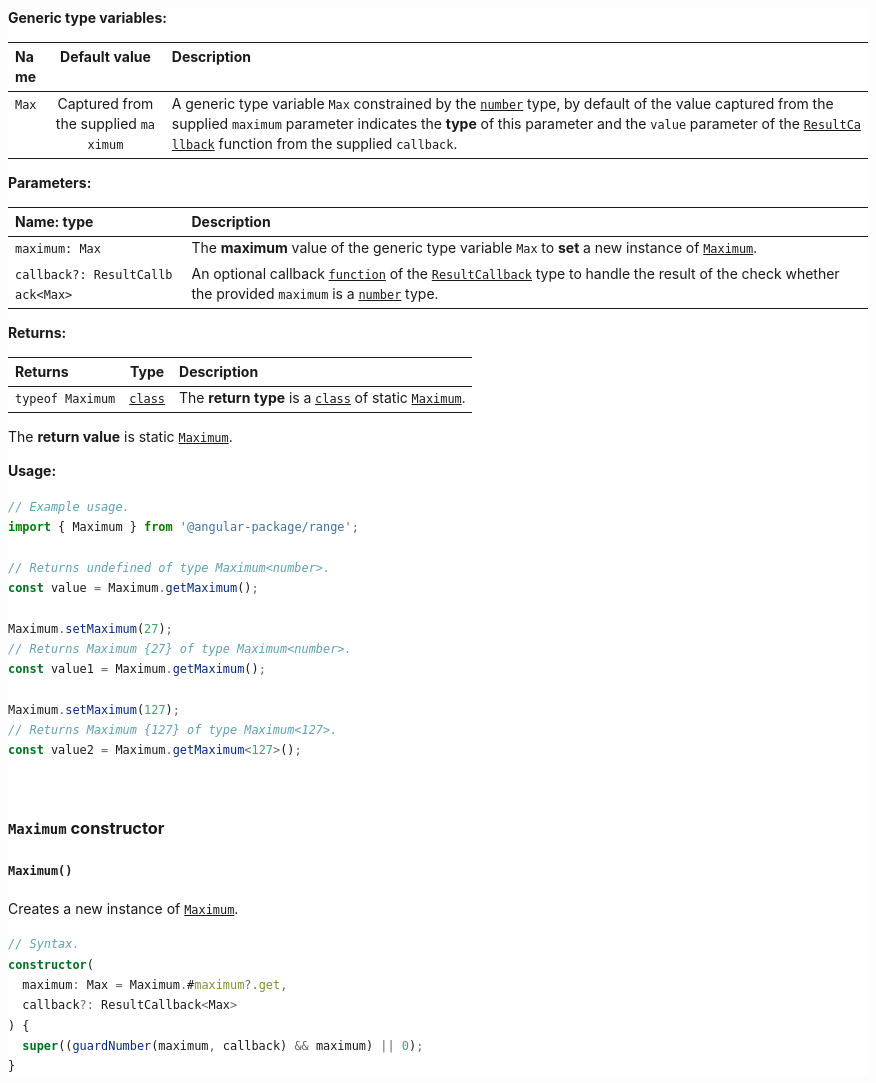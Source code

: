 **Generic type variables:**

| Name  | Default value                        | Description |
| :---- | :----------------------------------: | :---------- |
| `Max` | Captured from the supplied `maximum` | A generic type variable `Max` constrained by the [`number`][ts-number] type, by default of the value captured from the supplied `maximum` parameter indicates the **type** of this parameter and the `value` parameter of the [`ResultCallback`][package-callback-resultcallback] function from the supplied `callback`. |

**Parameters:**

| Name: type                       | Description |
| :------------------------------- | :---------- |
| `maximum: Max`                   | The **maximum** value of the generic type variable `Max` to **set** a new instance of [`Maximum`](#maximum).  |
| `callback?: ResultCallback<Max>` | An optional callback [`function`][js-function] of the [`ResultCallback`][package-callback-resultcallback] type to handle the result of the check whether the provided `maximum` is a [`number`][js-number] type. |

**Returns:**

| Returns          | Type                  | Description |
| :--------------- | :-------------------: | :---------- |
| `typeof Maximum` | [`class`][ts-classes] | The **return type** is  a [`class`][ts-classes] of static [`Maximum`](#maximum). |

The **return value** is static [`Maximum`](#maximum).

**Usage:**

```typescript
// Example usage.
import { Maximum } from '@angular-package/range';

// Returns undefined of type Maximum<number>.
const value = Maximum.getMaximum();

Maximum.setMaximum(27);
// Returns Maximum {27} of type Maximum<number>.
const value1 = Maximum.getMaximum();

Maximum.setMaximum(127);
// Returns Maximum {127} of type Maximum<127>.
const value2 = Maximum.getMaximum<127>();
```

<br>

### `Maximum` constructor

#### `Maximum()`

Creates a new instance of [`Maximum`](#maximum).

```typescript
// Syntax.
constructor(
  maximum: Max = Maximum.#maximum?.get,
  callback?: ResultCallback<Max>
) {
  super((guardNumber(maximum, callback) && maximum) || 0);
}
```


[github-badge-sponsor]: https://img.shields.io/static/v1?label=Sponsor&message=%E2%9D%A4&logo=GitHub&link=https://github.com/sponsors/angular-package
[github-sponsor-link]: https://github.com/sponsors/angular-package
[patreon-badge]: https://img.shields.io/endpoint.svg?url=https%3A%2F%2Fshieldsio-patreon.vercel.app%2Fapi%3Fusername%3Dsciborrudnicki%26type%3Dpatrons&style=flat
[patreon-link]: https://patreon.com/sciborrudnicki
[angulario]: https://angular.io
[skeleton]: https://github.com/angular-package/skeleton
[experimental]: https://img.shields.io/badge/-experimental-orange
[fix]: https://img.shields.io/badge/-fix-red
[new]: https://img.shields.io/badge/-new-green
[update]: https://img.shields.io/badge/-update-red
[gitter-badge]: https://badges.gitter.im/angularpackage/Lobby.svg
[gitter-chat]: https://gitter.im/angularpackage/Lobby?utm_source=badge&utm_medium=badge&utm_campaign=pr-badge
[git-semver]: http://semver.org/
[git-commit-angular]: https://gist.github.com/stephenparish/9941e89d80e2bc58a153
[git-commit-karma]: http://karma-runner.github.io/0.10/dev/git-commit-msg.html
[git-commit-conventional]: https://www.conventionalcommits.org/en/v1.0.0/
  [range-badge-issues]: https://img.shields.io/github/issues/angular-package/range
  [range-badge-forks]: https://img.shields.io/github/forks/angular-package/range
  [range-badge-stars]: https://img.shields.io/github/stars/angular-package/range
  [range-badge-license]: https://img.shields.io/github/license/angular-package/range
  [range-issues]: https://github.com/angular-package/range/issues
  [range-forks]: https://github.com/angular-package/range/network
  [range-license]: https://github.com/angular-package/range/blob/master/LICENSE
  [range-stars]: https://github.com/angular-package/range/stargazers
  [range-github-changelog]: https://github.com/angular-package/range/blob/main/CHANGELOG.md
  [callback-npm-badge-svg]: https://badge.fury.io/js/%40angular-package%2Fcallback.svg
  [callback-npm-badge-png]: https://badge.fury.io/js/%40angular-package%2Fcallback.png
  [callback-npm-badge]: https://badge.fury.io/js/%40angular-package%2Fcallback
  [callback-npm-readme]: https://www.npmjs.com/package/@angular-package/callback#readme
  [callback-github-readme]: https://github.com/angular-package/callback#readme
  [package-callback-resultcallback]: https://github.com/angular-package/callback#resultcallback
  [cd-npm-badge-svg]: https://badge.fury.io/js/%40angular-package%2Fchange-detection.svg
  [cd-npm-badge-png]: https://badge.fury.io/js/%40angular-package%2Fchange-detection.png
  [cd-npm-badge]: https://badge.fury.io/js/%40angular-package%2Fchange-detection
  [cd-npm-readme]: https://www.npmjs.com/package/@angular-package/change-detection#readme
  [cd-github-readme]: https://github.com/angular-package/change-detection#readme
  [cl-npm-badge-svg]: https://badge.fury.io/js/%40angular-package%2Fcomponent-loader.svg
  [cl-npm-badge-png]: https://badge.fury.io/js/%40angular-package%2Fcomponent-loader.png
  [cl-npm-badge]: https://badge.fury.io/js/%40angular-package%2Fcomponent-loader
  [cl-npm-readme]: https://www.npmjs.com/package/@angular-package/component-loader#readme
  [cl-github-readme]: https://github.com/angular-package/component-loader#readme
  [core-npm-badge-svg]: https://badge.fury.io/js/%40angular-package%2Fcore.svg
  [core-npm-badge-png]: https://badge.fury.io/js/%40angular-package%2Fcore.png
  [core-npm-badge]: https://badge.fury.io/js/%40angular-package%2Fcore
  [core-npm-readme]: https://www.npmjs.com/package/@angular-package/core#readme
  [core-github-readme]: https://github.com/angular-package/core#readme
  [error-npm-badge-svg]: https://badge.fury.io/js/%40angular-package%2Ferror.svg
  [error-npm-badge-png]: https://badge.fury.io/js/%40angular-package%2Ferror.png
  [error-npm-badge]: https://badge.fury.io/js/%40angular-package%2Ferror
  [error-npm-readme]: https://www.npmjs.com/package/@angular-package/error#readme
  [error-github-readme]: https://github.com/angular-package/error#readme
  [name-npm-badge-svg]: https://badge.fury.io/js/%40angular-package%2Fname.svg
  [name-npm-badge-png]: https://badge.fury.io/js/%40angular-package%2Fname.png
  [name-npm-badge]: https://badge.fury.io/js/%40angular-package%2Fname
  [name-npm-readme]: https://www.npmjs.com/package/@angular-package/name#readme
  [name-github-readme]: https://github.com/angular-package/name#readme
  [reactive-npm-badge-svg]: https://badge.fury.io/js/%40angular-package%2Freactive.svg
  [reactive-npm-badge-png]: https://badge.fury.io/js/%40angular-package%2Freactive.png
  [reactive-npm-badge]: https://badge.fury.io/js/%40angular-package%2Freactive
  [reactive-npm-readme]: https://www.npmjs.com/package/@angular-package/reactive#readme
  [reactive-github-readme]: https://github.com/angular-package/reactive#readme
  [prism-npm-badge-svg]: https://badge.fury.io/js/%40angular-package%2Fprism.svg
  [prism-npm-badge-png]: https://badge.fury.io/js/%40angular-package%2Fprism.png
  [prism-npm-badge]: https://badge.fury.io/js/%40angular-package%2Fprism
  [prism-npm-readme]: https://www.npmjs.com/package/@angular-package/prism#readme
  [prism-github-readme]: https://github.com/angular-package/prism#readme
  [property-npm-badge-svg]: https://badge.fury.io/js/%40angular-package%2Fproperty.svg
  [property-npm-badge-png]: https://badge.fury.io/js/%40angular-package%2Fproperty.png
  [property-npm-badge]: https://badge.fury.io/js/%40angular-package%2Fproperty
  [property-npm-readme]: https://www.npmjs.com/package/@angular-package/property#readme
  [property-github-readme]: https://github.com/angular-package/property#readme
  [range-npm-badge-svg]: https://badge.fury.io/js/%40angular-package%2Frange.svg
  [range-npm-badge-png]: https://badge.fury.io/js/%40angular-package%2Frange.png
  [range-npm-badge]: https://badge.fury.io/js/%40angular-package%2Frange
  [range-npm-readme]: https://www.npmjs.com/package/@angular-package/range#readme
  [range-github-readme]: https://github.com/angular-package/range#readme
  [reactive-npm-badge-svg]: https://badge.fury.io/js/%40angular-package%2Freactive.svg
  [reactive-npm-badge-png]: https://badge.fury.io/js/%40angular-package%2Freactive.png
  [reactive-npm-badge]: https://badge.fury.io/js/%40angular-package%2Freactive
  [reactive-npm-readme]: https://www.npmjs.com/package/@angular-package/reactive#readme
  [reactive-github-readme]: https://github.com/angular-package/reactive#readme
  [storage-npm-badge-svg]: https://badge.fury.io/js/%40angular-package%2Fstorage.svg
  [storage-npm-badge-png]: https://badge.fury.io/js/%40angular-package%2Fstorage.png
  [storage-npm-badge]: https://badge.fury.io/js/%40angular-package%2Fstorage
  [storage-npm-readme]: https://www.npmjs.com/package/@angular-package/storage#readme
  [storage-github-readme]: https://github.com/angular-package/storage#readme
  [testing-npm-badge-svg]: https://badge.fury.io/js/%40angular-package%2Ftesting.svg
  [testing-npm-badge-png]: https://badge.fury.io/js/%40angular-package%2Ftesting.png
  [testing-npm-badge]: https://badge.fury.io/js/%40angular-package%2Ftesting
  [testing-npm-readme]: https://www.npmjs.com/package/@angular-package/testing#readme
  [testing-github-readme]: https://github.com/angular-package/testing#readme
  [type-npm-badge-svg]: https://badge.fury.io/js/%40angular-package%2Ftype.svg
  [type-npm-badge-png]: https://badge.fury.io/js/%40angular-package%2Ftype.png
  [type-npm-badge]: https://badge.fury.io/js/%40angular-package%2Ftype
  [type-npm-readme]: https://www.npmjs.com/package/@angular-package/type#readme
  [type-github-readme]: https://github.com/angular-package/type#readme
  [package-type-key]: https://github.com/angular-package/type#key
  [package-type-minmax]: https://github.com/angular-package/type#minmax
  [package-type-resultcallback]: https://github.com/angular-package/type#resultcallback
  [package-type-type]: https://github.com/angular-package/type#type
  [package-type-types]: https://github.com/angular-package/type#types
  [package-type-valueparser]: https://github.com/angular-package/type#valueparser
  [ui-npm-badge-svg]: https://badge.fury.io/js/%40angular-package%2Fui.svg
  [ui-npm-badge-svg]: https://badge.fury.io/js/%40angular-package%2Fui.svg
  [ui-npm-badge]: https://badge.fury.io/js/%40angular-package%2Fui
  [ui-npm-readme]: https://www.npmjs.com/package/@angular-package/ui#readme
  [ui-github-readme]: https://github.com/angular-package/ui#readme
[angular-component-factory-resolver]: https://angular.io/api/core/ComponentFactoryResolver
[angular-view-container-ref]: https://angular.io/api/core/ViewContainerRef
[jasmine-describe]: https://jasmine.github.io/api/3.8/global.html#describe
[jasmine-expect]: https://jasmine.github.io/api/3.8/global.html#expect
[jasmine-it]: https://jasmine.github.io/api/3.8/global.html#it
[js-array]: https://developer.mozilla.org/en-US/docs/Web/JavaScript/Reference/Global_Objects/Array
[js-array-every]: https://developer.mozilla.org/en-US/docs/Web/JavaScript/Reference/Global_Objects/Array/every
[js-array-some]: https://developer.mozilla.org/en-US/docs/Web/JavaScript/Reference/Global_Objects/Array/some
[js-bigint]: https://developer.mozilla.org/en-US/docs/Web/JavaScript/Reference/Global_Objects/BigInt
[js-bigintconstructor]: https://developer.mozilla.org/en-US/docs/Web/JavaScript/Reference/Global_Objects/BigInt/BigInt
[js-boolean]: https://developer.mozilla.org/en-US/docs/Web/JavaScript/Reference/Global_Objects/Boolean
[js-booleanconstructor]: https://developer.mozilla.org/en-US/docs/Web/JavaScript/Reference/Global_Objects/Boolean/Boolean
[js-classes]: https://developer.mozilla.org/en-US/docs/Web/JavaScript/Reference/Classes
[js-date]: https://developer.mozilla.org/en-US/docs/Web/JavaScript/Reference/Global_Objects/Date
[js-error]: https://developer.mozilla.org/en-US/docs/Web/JavaScript/Reference/Global_Objects/Error
[js-function]: https://developer.mozilla.org/en-US/docs/Web/JavaScript/Guide/Functions
[js-rest-parameter]: https://developer.mozilla.org/en-US/docs/Web/JavaScript/Reference/Functions/rest_parameters
[js-getter]: https://developer.mozilla.org/en-US/docs/Web/JavaScript/Reference/Functions/get
[js-object-getownpropertydescriptor]: https://developer.mozilla.org/en-US/docs/Web/JavaScript/Reference/Global_Objects/Object/getOwnPropertyDescriptor
[js-object-getOwnpropertydescriptors]: https://developer.mozilla.org/en-US/docs/Web/JavaScript/Reference/Global_Objects/Object/getOwnPropertyDescriptors
[js-setter]: https://developer.mozilla.org/en-US/docs/Web/JavaScript/Reference/Functions/set
[js-hasownproperty]: https://developer.mozilla.org/en-US/docs/Web/JavaScript/Reference/Global_Objects/Object/hasOwnProperty
[js-instanceof]: https://developer.mozilla.org/en-US/docs/Web/JavaScript/Reference/Operators/instanceof
[js-in-operator]: https://developer.mozilla.org/en-US/docs/Web/JavaScript/Reference/Operators/in
[js-map]: https://developer.mozilla.org/en-US/docs/Web/JavaScript/Reference/Global_Objects/Map
[js-null]: https://developer.mozilla.org/en-US/docs/Web/JavaScript/Reference/Global_Objects/null
[js-number]: https://developer.mozilla.org/en-US/docs/Web/JavaScript/Reference/Global_Objects/Number
[js-numberconstructor]: https://developer.mozilla.org/en-US/docs/Web/JavaScript/Reference/Global_Objects/Number/Number
[js-object]: https://developer.mozilla.org/en-US/docs/Web/JavaScript/Reference/Global_Objects/Object
[js-object-define-property]: https://developer.mozilla.org/en-US/docs/Web/JavaScript/Reference/Global_Objects/Object/defineProperty
[js-primitive]: https://developer.mozilla.org/en-US/docs/Glossary/Primitive
[js-promise]: https://developer.mozilla.org/en-US/docs/Web/JavaScript/Reference/Global_Objects/Promise
[js-rangeerror]: https://developer.mozilla.org/en-US/docs/Web/JavaScript/Reference/Global_Objects/RangeError
[js-referenceerror]: https://developer.mozilla.org/en-US/docs/Web/JavaScript/Reference/Global_Objects/ReferenceError
[js-regexp]: https://developer.mozilla.org/en-US/docs/Web/JavaScript/Reference/Global_Objects/RegExp
[js-set]: https://developer.mozilla.org/en-US/docs/Web/JavaScript/Reference/Global_Objects/Set
[js-static]: https://developer.mozilla.org/en-US/docs/Web/JavaScript/Reference/Classes/static
[js-storage]: https://developer.mozilla.org/en-US/docs/Web/API/Storage
[js-string]: https://developer.mozilla.org/en-US/docs/Web/JavaScript/Reference/Global_Objects/String
[js-stringconstructor]: https://developer.mozilla.org/en-US/docs/Web/JavaScript/Reference/Global_Objects/String/String
[js-symbol]: https://developer.mozilla.org/en-US/docs/Web/JavaScript/Reference/Global_Objects/Symbol
[js-symbolconstructor]: https://developer.mozilla.org/en-US/docs/Web/JavaScript/Reference/Global_Objects/Symbol/Symbol
[js-syntaxerror]: https://developer.mozilla.org/en-US/docs/Web/JavaScript/Reference/Global_Objects/SyntaxError
[js-typeerror]: https://developer.mozilla.org/en-US/docs/Web/JavaScript/Reference/Global_Objects/TypeError
[js-undefined]: https://developer.mozilla.org/en-US/docs/Web/JavaScript/Reference/Global_Objects/undefined
[js-urlerror]: https://developer.mozilla.org/en-US/docs/Web/JavaScript/Reference/Global_Objects/URIError
[js-weakset]: https://developer.mozilla.org/en-US/docs/Web/JavaScript/Reference/Global_Objects/WeakSet
[karma]: http://karma-runner.github.io/0.10/index.html
[prism-js]: https://prismjs.com/
[ts-any]: https://www.typescriptlang.org/docs/handbook/basic-types.html#any
[ts-boolean]: https://www.typescriptlang.org/docs/handbook/basic-types.html#boolean
[ts-classes]: https://www.typescriptlang.org/docs/handbook/2/classes.html
[ts-enums]: https://www.typescriptlang.org/docs/handbook/enums.html
[ts-function]: https://www.typescriptlang.org/docs/handbook/2/functions.html
[ts-interface]: https://www.typescriptlang.org/docs/handbook/interfaces.html#our-first-interface
[ts-never]: https://www.typescriptlang.org/docs/handbook/basic-types.html#never
[ts-null]: https://www.typescriptlang.org/docs/handbook/basic-types.html#null-and-undefined
[ts-number]: https://www.typescriptlang.org/docs/handbook/basic-types.html#number
[ts-object]: https://www.typescriptlang.org/docs/handbook/basic-types.html#object
[ts-string]: https://www.typescriptlang.org/docs/handbook/basic-types.html#string
[ts-undefined]: https://www.typescriptlang.org/docs/handbook/basic-types.html#null-and-undefined
[ts-unknown]: https://www.typescriptlang.org/docs/handbook/basic-types.html#unknown